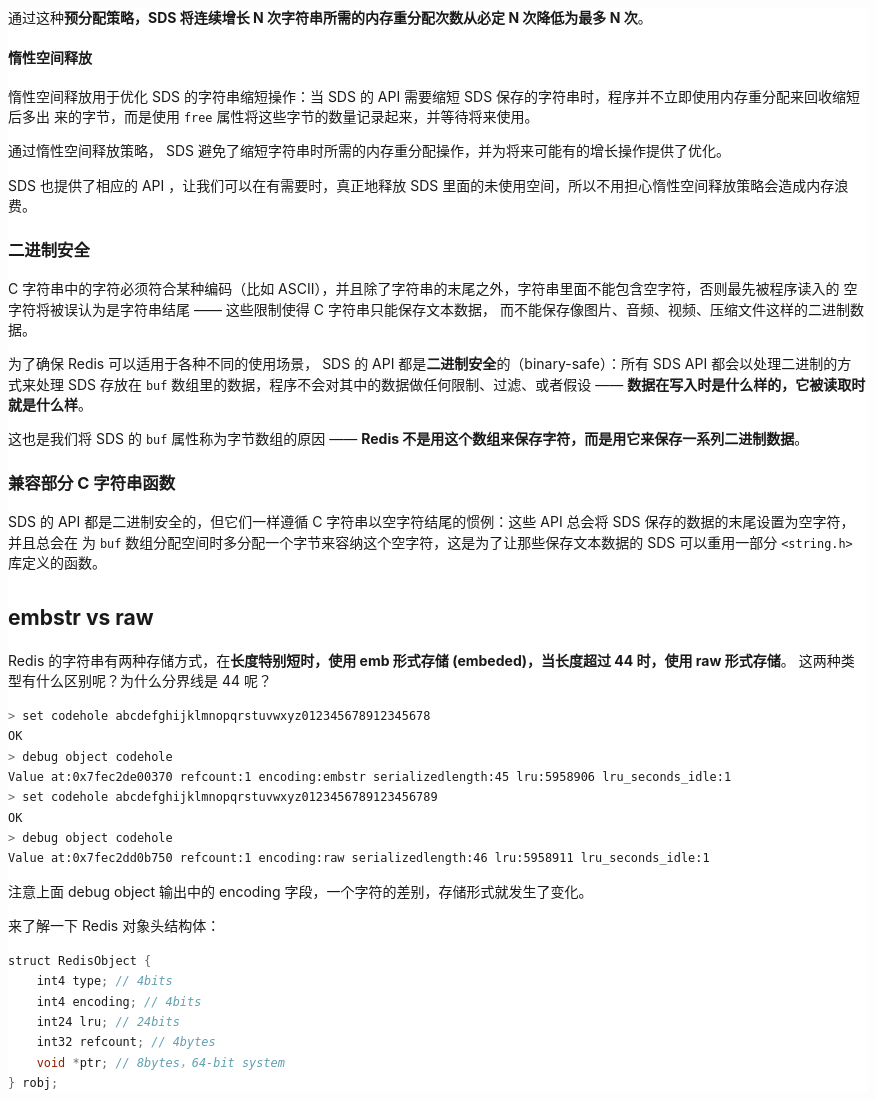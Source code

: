 通过这种**预分配策略，SDS 将连续增长 N 次字符串所需的内存重分配次数从必定 N 次降低为最多 N 次**。

#### 惰性空间释放

惰性空间释放用于优化 SDS 的字符串缩短操作：当 SDS 的 API 需要缩短 SDS 保存的字符串时，程序并不立即使用内存重分配来回收缩短后多出
来的字节，而是使用 `free` 属性将这些字节的数量记录起来，并等待将来使用。

通过惰性空间释放策略， SDS 避免了缩短字符串时所需的内存重分配操作，并为将来可能有的增长操作提供了优化。

SDS 也提供了相应的 API ，让我们可以在有需要时，真正地释放 SDS 里面的未使用空间，所以不用担心惰性空间释放策略会造成内存浪费。

### 二进制安全

C 字符串中的字符必须符合某种编码（比如 ASCII），并且除了字符串的末尾之外，字符串里面不能包含空字符，否则最先被程序读入的
空字符将被误认为是字符串结尾 —— 这些限制使得 C 字符串只能保存文本数据， 而不能保存像图片、音频、视频、压缩文件这样的二进制数据。

为了确保 Redis 可以适用于各种不同的使用场景， SDS 的 API 都是**二进制安全**的（binary-safe）：所有 SDS API 都会以处理二进制的方
式来处理 SDS 存放在 `buf` 数组里的数据，程序不会对其中的数据做任何限制、过滤、或者假设 —— **数据在写入时是什么样的，它被读取时就是什么样**。

这也是我们将 SDS 的 `buf` 属性称为字节数组的原因 —— **Redis 不是用这个数组来保存字符，而是用它来保存一系列二进制数据**。

### 兼容部分 C 字符串函数

SDS 的 API 都是二进制安全的，但它们一样遵循 C 字符串以空字符结尾的惯例：这些 API 总会将 SDS 保存的数据的末尾设置为空字符，并且总会在
为 `buf` 数组分配空间时多分配一个字节来容纳这个空字符，这是为了让那些保存文本数据的 SDS 可以重用一部分 `<string.h>` 库定义的函数。

## embstr vs raw

Redis 的字符串有两种存储方式，在**长度特别短时，使用 emb 形式存储 (embeded)，当长度超过 44 时，使用 raw 形式存储**。
这两种类型有什么区别呢？为什么分界线是 44 呢？

```sh
> set codehole abcdefghijklmnopqrstuvwxyz012345678912345678
OK
> debug object codehole
Value at:0x7fec2de00370 refcount:1 encoding:embstr serializedlength:45 lru:5958906 lru_seconds_idle:1
> set codehole abcdefghijklmnopqrstuvwxyz0123456789123456789
OK
> debug object codehole
Value at:0x7fec2dd0b750 refcount:1 encoding:raw serializedlength:46 lru:5958911 lru_seconds_idle:1
```

注意上面 debug object 输出中的 encoding 字段，一个字符的差别，存储形式就发生了变化。

来了解一下 Redis 对象头结构体：

```java
struct RedisObject {
    int4 type; // 4bits
    int4 encoding; // 4bits
    int24 lru; // 24bits
    int32 refcount; // 4bytes
    void *ptr; // 8bytes，64-bit system
} robj;
```
